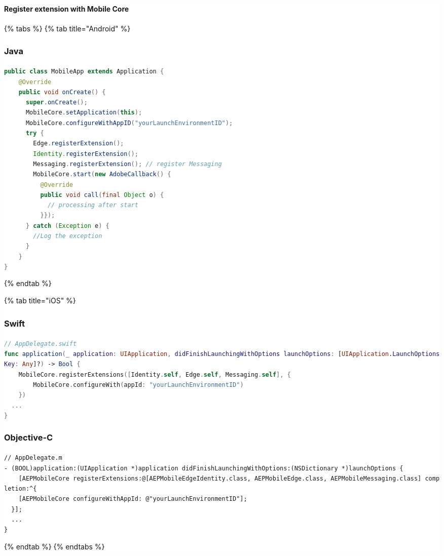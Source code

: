 #### Register extension with Mobile Core

{% tabs %}
{% tab title="Android" %}
### Java

```java
public class MobileApp extends Application {
    @Override
    public void onCreate() {
      super.onCreate();
      MobileCore.setApplication(this);
      MobileCore.configureWithAppID("yourLaunchEnvironmentID");
      try {
        Edge.registerExtension();
        Identity.registerExtension();
        Messaging.registerExtension(); // register Messaging
        MobileCore.start(new AdobeCallback() {
          @Override
          public void call(final Object o) {
            // processing after start
          }});
      } catch (Exception e) {
        //Log the exception
      }
    }
}
```
{% endtab %}

{% tab title="iOS" %}
### Swift

```swift
// AppDelegate.swift
func application(_ application: UIApplication, didFinishLaunchingWithOptions launchOptions: [UIApplication.LaunchOptionsKey: Any]?) -> Bool {
    MobileCore.registerExtensions([Identity.self, Edge.self, Messaging.self], {
        MobileCore.configureWith(appId: "yourLaunchEnvironmentID")
    })
  ...
}
```

### Objective-C

```text
// AppDelegate.m
- (BOOL)application:(UIApplication *)application didFinishLaunchingWithOptions:(NSDictionary *)launchOptions {
    [AEPMobileCore registerExtensions:@[AEPMobileEdgeIdentity.class, AEPMobileEdge.class, AEPMobileMessaging.class] completion:^{
    [AEPMobileCore configureWithAppId: @"yourLaunchEnvironmentID"];
  }];
  ...
}
```
{% endtab %}
{% endtabs %}
